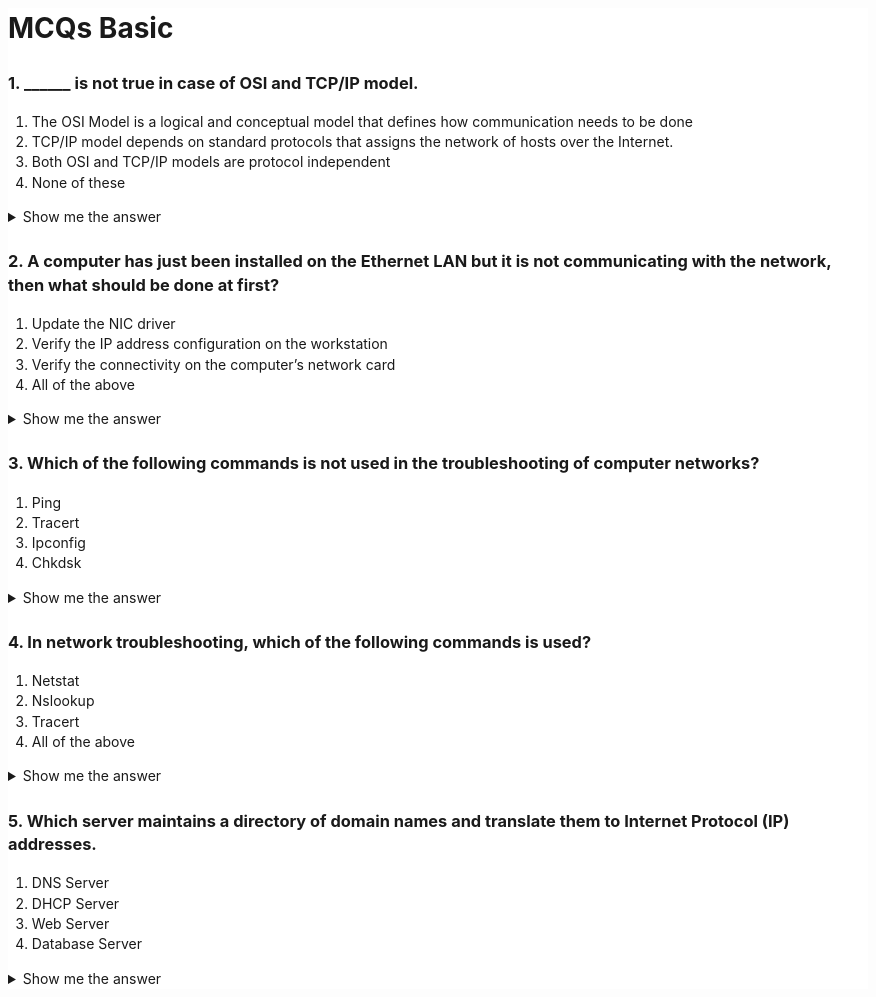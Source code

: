 # MCQs Basic

### 1. \_\_\_\_\_\_ is not true in case of OSI and TCP/IP model.

1. The OSI Model is a logical and conceptual model that defines how communication needs to be done
2. TCP/IP model depends on standard protocols that assigns the network of hosts over the Internet.
3. Both OSI and TCP/IP models are protocol independent
4. None of these

<details><summary>Show me the answer</summary></details>

### 2. A computer has just been installed on the Ethernet LAN but it is not communicating with the network, then what should be done at first?

1. Update the NIC driver
2. Verify the IP address configuration on the workstation
3. Verify the connectivity on the computer’s network card
4. All of the above

<details><summary>Show me the answer</summary></details>

### 3. Which of the following commands is not used in the troubleshooting of computer networks?

1. Ping
2. Tracert
3. Ipconfig
4. Chkdsk

<details><summary>Show me the answer</summary></details>

### 4. In network troubleshooting, which of the following commands is used?

1. Netstat
2. Nslookup
3. Tracert
4. All of the above

<details><summary>Show me the answer</summary></details>

### 5. Which server maintains a directory of domain names and translate them to Internet Protocol (IP) addresses.

1. DNS Server
2. DHCP Server
3. Web Server
4. Database Server

<details><summary>Show me the answer</summary></details>
